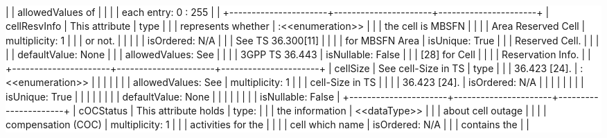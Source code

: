 |                      | allowedValues of     |                      |
|                      | each entry: 0 : 255  |                      |
+----------------------+----------------------+----------------------+
| cellResvInfo         | This attribute       | type                 |
|                      | represents whether   | :\<\<enumeration\>\> |
|                      | the cell is MBSFN    |                      |
|                      | Area Reserved Cell   | multiplicity: 1      |
|                      | or not.              |                      |
|                      |                      | isOrdered: N/A       |
|                      | See TS 36.300\[11\]  |                      |
|                      | for MBSFN Area       | isUnique: True       |
|                      | Reserved Cell.       |                      |
|                      |                      | defaultValue: None   |
|                      | allowedValues: See   |                      |
|                      | 3GPP TS 36.443       | isNullable: False    |
|                      | \[28\] for Cell      |                      |
|                      | Reservation Info.    |                      |
+----------------------+----------------------+----------------------+
| cellSize             | See cell-Size in TS  | type                 |
|                      | 36.423 \[24\].       | :\<\<enumeration\>\> |
|                      |                      |                      |
|                      | allowedValues: See   | multiplicity: 1      |
|                      | cell-Size in TS      |                      |
|                      | 36.423 \[24\].       | isOrdered: N/A       |
|                      |                      |                      |
|                      |                      | isUnique: True       |
|                      |                      |                      |
|                      |                      | defaultValue: None   |
|                      |                      |                      |
|                      |                      | isNullable: False    |
+----------------------+----------------------+----------------------+
| cOCStatus            | This attribute holds | type:                |
|                      | the information      | \<\<dataType\>\>     |
|                      | about cell outage    |                      |
|                      | compensation (COC)   | multiplicity: 1      |
|                      | activities for the   |                      |
|                      | cell which name      | isOrdered: N/A       |
|                      | contains the         |                      |